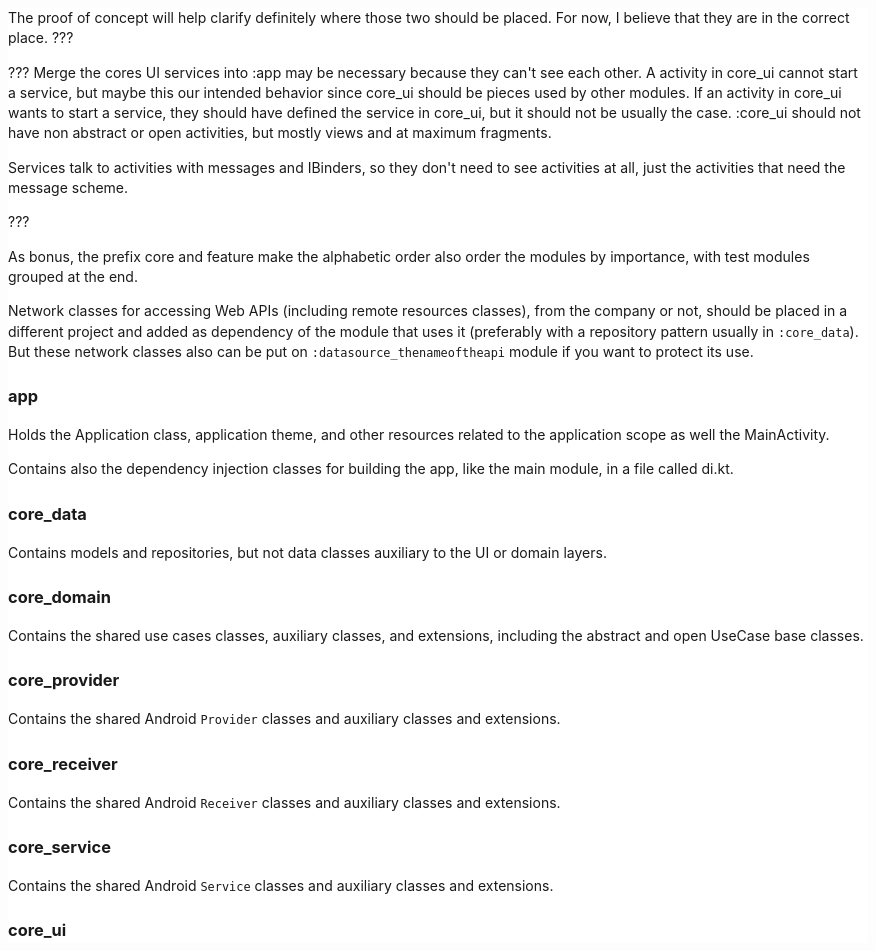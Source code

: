 The proof of concept will help clarify definitely where those two should be placed. For now, I believe that they are in the correct place. 
???

??? 
Merge the cores UI services into :app may be necessary because they can't see each other. A activity in core_ui cannot start a service, but maybe this our intended behavior since core_ui should be pieces used by other modules. If an activity in core_ui wants to start a service, they should have defined the service in core_ui, but it should not be usually the case. :core_ui should not have non abstract or open activities, but mostly views and at maximum fragments.

Services talk to activities with messages and IBinders, so they don't need to see activities at all, just the activities that need the message scheme.

???

As bonus, the prefix core and feature make the alphabetic order also order the modules by importance, with test modules grouped at the end.

Network classes for accessing Web APIs (including remote resources classes), from the company or not, should be placed in a different project and added as dependency of the module that uses it (preferably with a repository pattern usually in `:core_data`). But these network classes also can be put on `:datasource_thenameoftheapi` module if you want to protect its use.

### app

Holds the Application class, application theme, and other resources related to the application scope as well the MainActivity.

Contains also the dependency injection classes for building the app, like the main module, in a file called di.kt.


### core_data

Contains models and repositories, but not data classes auxiliary to the UI or domain layers.


### core_domain

Contains the shared use cases classes, auxiliary classes, and extensions, including the abstract and open UseCase base classes.


### core_provider

Contains the shared Android `Provider` classes and auxiliary classes and extensions.

### core_receiver

Contains the shared Android `Receiver` classes and auxiliary classes and extensions.

### core_service

Contains the shared Android `Service` classes and auxiliary classes and extensions.

### core_ui
